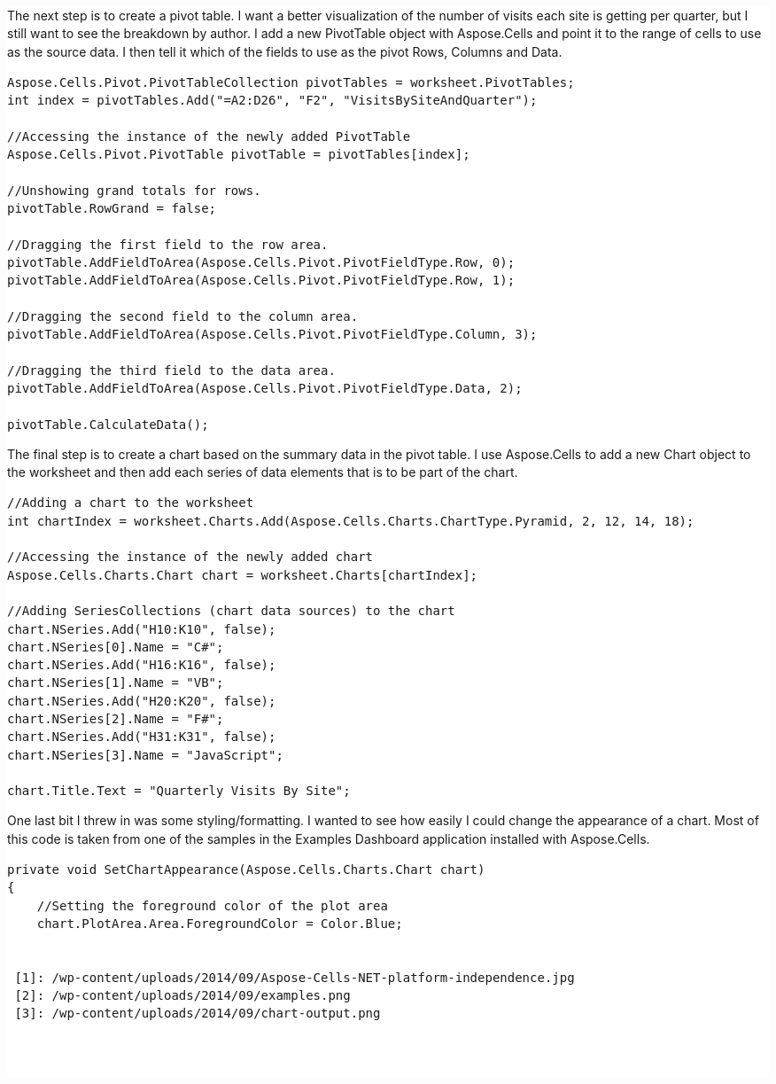 The next step is to create a pivot table. I want a better visualization of the number of visits each site is getting per quarter, but I still want to see the breakdown by author. I add a new PivotTable object with Aspose.Cells and point it to the range of cells to use as the source data. I then tell it which of the fields to use as the pivot Rows, Columns and Data.

<pre class="brush: csharp;">Aspose.Cells.Pivot.PivotTableCollection pivotTables = worksheet.PivotTables;
int index = pivotTables.Add("=A2:D26", "F2", "VisitsBySiteAndQuarter");

//Accessing the instance of the newly added PivotTable
Aspose.Cells.Pivot.PivotTable pivotTable = pivotTables[index];

//Unshowing grand totals for rows.
pivotTable.RowGrand = false;

//Dragging the first field to the row area.
pivotTable.AddFieldToArea(Aspose.Cells.Pivot.PivotFieldType.Row, 0);
pivotTable.AddFieldToArea(Aspose.Cells.Pivot.PivotFieldType.Row, 1);

//Dragging the second field to the column area.
pivotTable.AddFieldToArea(Aspose.Cells.Pivot.PivotFieldType.Column, 3);

//Dragging the third field to the data area.
pivotTable.AddFieldToArea(Aspose.Cells.Pivot.PivotFieldType.Data, 2);

pivotTable.CalculateData();
</pre>

The final step is to create a chart based on the summary data in the pivot table. I use Aspose.Cells to add a new Chart object to the worksheet and then add each series of data elements that is to be part of the chart.

<pre class="brush: csharp;">//Adding a chart to the worksheet
int chartIndex = worksheet.Charts.Add(Aspose.Cells.Charts.ChartType.Pyramid, 2, 12, 14, 18);

//Accessing the instance of the newly added chart
Aspose.Cells.Charts.Chart chart = worksheet.Charts[chartIndex];

//Adding SeriesCollections (chart data sources) to the chart
chart.NSeries.Add("H10:K10", false);
chart.NSeries[0].Name = "C#";
chart.NSeries.Add("H16:K16", false);
chart.NSeries[1].Name = "VB";
chart.NSeries.Add("H20:K20", false);
chart.NSeries[2].Name = "F#";
chart.NSeries.Add("H31:K31", false);
chart.NSeries[3].Name = "JavaScript";

chart.Title.Text = "Quarterly Visits By Site";
</pre>

One last bit I threw in was some styling/formatting. I wanted to see how easily I could change the appearance of a chart. Most of this code is taken from one of the samples in the Examples Dashboard application installed with Aspose.Cells.

<pre class="brush: csharp;">private void SetChartAppearance(Aspose.Cells.Charts.Chart chart)
{
    //Setting the foreground color of the plot area
    chart.PlotArea.Area.ForegroundColor = Color.Blue;


 [1]: /wp-content/uploads/2014/09/Aspose-Cells-NET-platform-independence.jpg
 [2]: /wp-content/uploads/2014/09/examples.png
 [3]: /wp-content/uploads/2014/09/chart-output.png